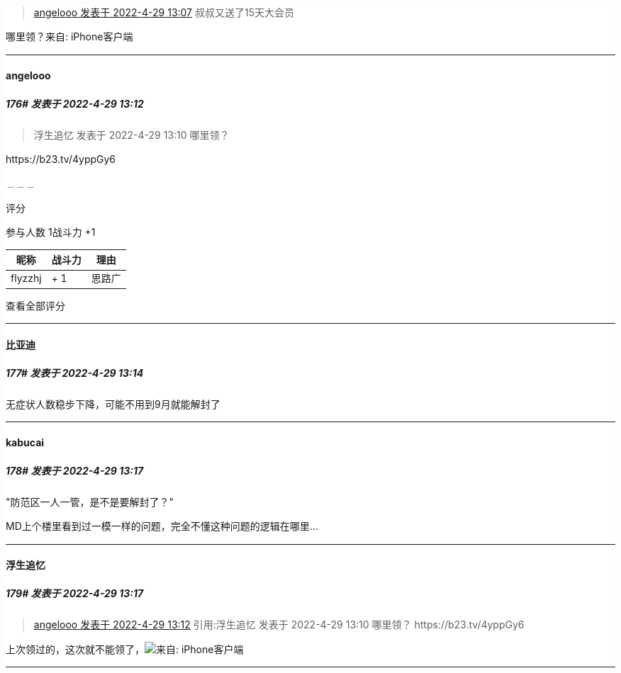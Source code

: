 <blockquote><a href="httphttps://bbs.saraba1st.com/2b/forum.php?mod=redirect&amp;goto=findpost&amp;pid=55631939&amp;ptid=2066969" target="_blank"> angelooo 发表于 2022-4-29 13:07</a> 叔叔又送了15天大会员 </blockquote>
哪里领？来自: iPhone客户端



*****

####  angelooo  
##### 176#       发表于 2022-4-29 13:12

<blockquote>浮生追忆 发表于 2022-4-29 13:10
哪里领？</blockquote>
https://b23.tv/4yppGy6

﹍﹍﹍

评分

 参与人数 1战斗力 +1

|昵称|战斗力|理由|
|----|---|---|
| flyzzhj| + 1|思路广|

查看全部评分

*****

####  比亚迪  
##### 177#       发表于 2022-4-29 13:14

无症状人数稳步下降，可能不用到9月就能解封了

*****

####  kabucai  
##### 178#       发表于 2022-4-29 13:17

"防范区一人一管，是不是要解封了？"

MD上个楼里看到过一模一样的问题，完全不懂这种问题的逻辑在哪里… 

*****

####  浮生追忆  
##### 179#       发表于 2022-4-29 13:17

<blockquote><a href="httphttps://bbs.saraba1st.com/2b/forum.php?mod=redirect&amp;goto=findpost&amp;pid=55632020&amp;ptid=2066969" target="_blank"> angelooo 发表于 2022-4-29 13:12</a> 引用:浮生追忆 发表于 2022-4-29 13:10 哪里领？ https://b23.tv/4yppGy6 </blockquote>
上次领过的，这次就不能领了，<img src="https://static.saraba1st.com/image/smiley/face2017/067.png" referrerpolicy="no-referrer">来自: iPhone客户端

*****

